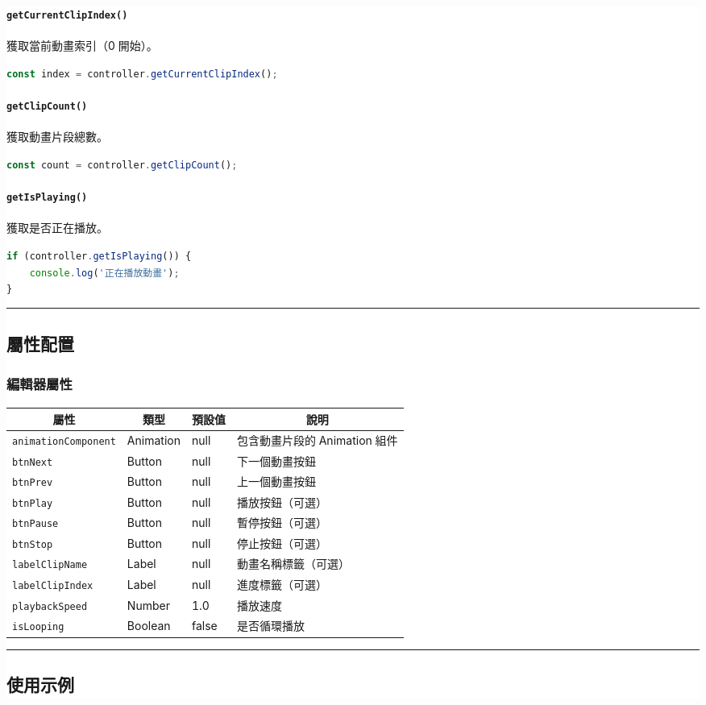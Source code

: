 #### `getCurrentClipIndex()`
獲取當前動畫索引（0 開始）。

```typescript
const index = controller.getCurrentClipIndex();
```

#### `getClipCount()`
獲取動畫片段總數。

```typescript
const count = controller.getClipCount();
```

#### `getIsPlaying()`
獲取是否正在播放。

```typescript
if (controller.getIsPlaying()) {
    console.log('正在播放動畫');
}
```

---

## 屬性配置

### 編輯器屬性

| 屬性 | 類型 | 預設值 | 說明 |
|------|------|--------|------|
| `animationComponent` | Animation | null | 包含動畫片段的 Animation 組件 |
| `btnNext` | Button | null | 下一個動畫按鈕 |
| `btnPrev` | Button | null | 上一個動畫按鈕 |
| `btnPlay` | Button | null | 播放按鈕（可選） |
| `btnPause` | Button | null | 暫停按鈕（可選） |
| `btnStop` | Button | null | 停止按鈕（可選） |
| `labelClipName` | Label | null | 動畫名稱標籤（可選） |
| `labelClipIndex` | Label | null | 進度標籤（可選） |
| `playbackSpeed` | Number | 1.0 | 播放速度 |
| `isLooping` | Boolean | false | 是否循環播放 |

---

## 使用示例
